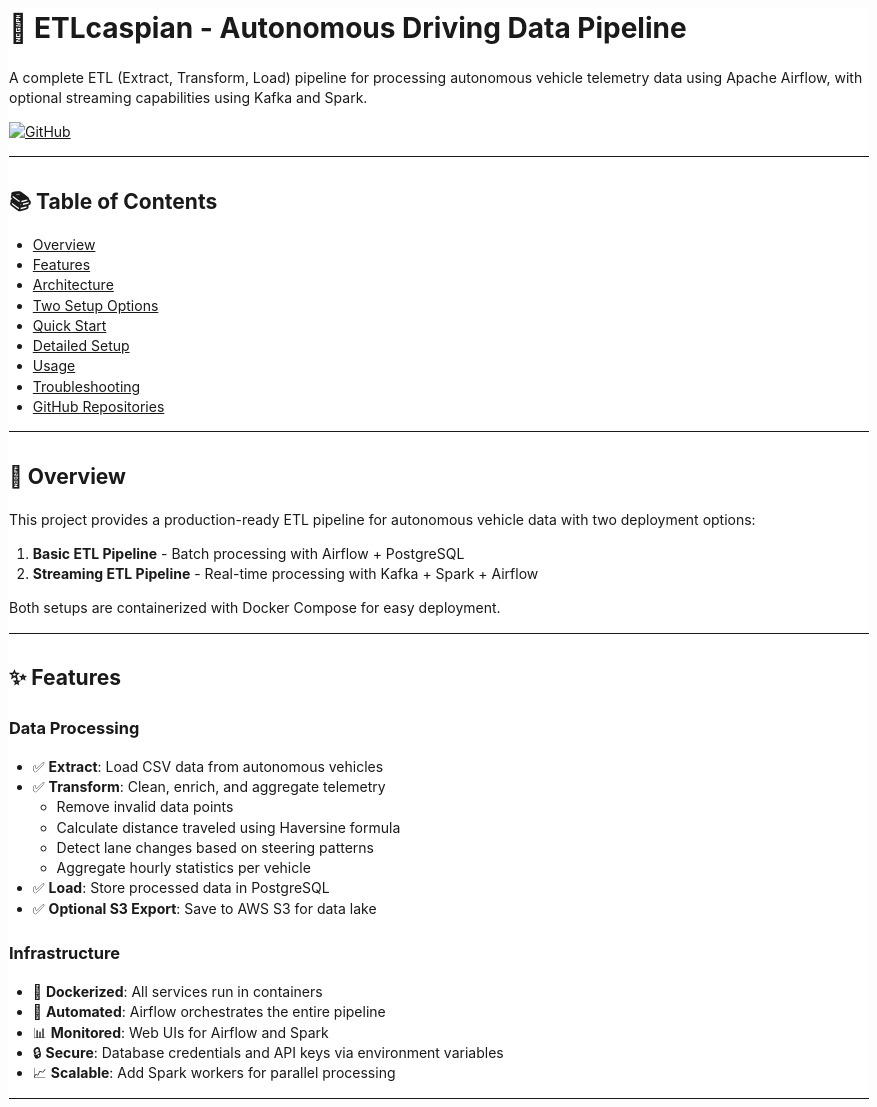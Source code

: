 # 🚗 ETLcaspian - Autonomous Driving Data Pipeline

A complete ETL (Extract, Transform, Load) pipeline for processing autonomous vehicle telemetry data using Apache Airflow, with optional streaming capabilities using Kafka and Spark.

[![GitHub](https://img.shields.io/badge/GitHub-airflow-blue)](https://github.com/LakshmiSravya123/airflow)

---

## 📚 Table of Contents

- [Overview](#overview)
- [Features](#features)
- [Architecture](#architecture)
- [Two Setup Options](#two-setup-options)
- [Quick Start](#quick-start)
- [Detailed Setup](#detailed-setup)
- [Usage](#usage)
- [Troubleshooting](#troubleshooting)
- [GitHub Repositories](#github-repositories)

---

## 🎯 Overview

This project provides a production-ready ETL pipeline for autonomous vehicle data with two deployment options:

1. **Basic ETL Pipeline** - Batch processing with Airflow + PostgreSQL
2. **Streaming ETL Pipeline** - Real-time processing with Kafka + Spark + Airflow

Both setups are containerized with Docker Compose for easy deployment.

---

## ✨ Features

### Data Processing
- ✅ **Extract**: Load CSV data from autonomous vehicles
- ✅ **Transform**: Clean, enrich, and aggregate telemetry
  - Remove invalid data points
  - Calculate distance traveled using Haversine formula
  - Detect lane changes based on steering patterns
  - Aggregate hourly statistics per vehicle
- ✅ **Load**: Store processed data in PostgreSQL
- ✅ **Optional S3 Export**: Save to AWS S3 for data lake

### Infrastructure
- 🐳 **Dockerized**: All services run in containers
- 🔄 **Automated**: Airflow orchestrates the entire pipeline
- 📊 **Monitored**: Web UIs for Airflow and Spark
- 🔒 **Secure**: Database credentials and API keys via environment variables
- 📈 **Scalable**: Add Spark workers for parallel processing

---